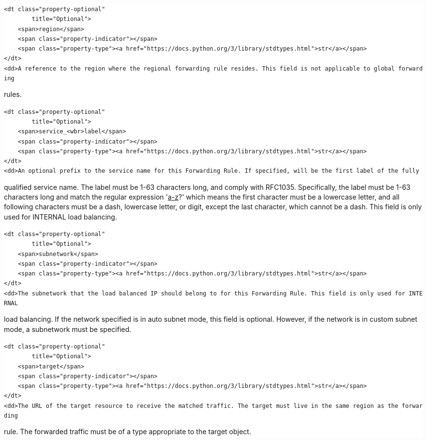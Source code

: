     <dt class="property-optional"
            title="Optional">
        <span>region</span>
        <span class="property-indicator"></span>
        <span class="property-type"><a href="https://docs.python.org/3/library/stdtypes.html">str</a></span>
    </dt>
    <dd>A reference to the region where the regional forwarding rule resides. This field is not applicable to global forwarding
rules.
</dd>

    <dt class="property-optional"
            title="Optional">
        <span>service_<wbr>label</span>
        <span class="property-indicator"></span>
        <span class="property-type"><a href="https://docs.python.org/3/library/stdtypes.html">str</a></span>
    </dt>
    <dd>An optional prefix to the service name for this Forwarding Rule. If specified, will be the first label of the fully
qualified service name. The label must be 1-63 characters long, and comply with RFC1035. Specifically, the label must be
1-63 characters long and match the regular expression '[a-z]([-a-z0-9]*[a-z0-9])?' which means the first character must
be a lowercase letter, and all following characters must be a dash, lowercase letter, or digit, except the last
character, which cannot be a dash. This field is only used for INTERNAL load balancing.
</dd>

    <dt class="property-optional"
            title="Optional">
        <span>subnetwork</span>
        <span class="property-indicator"></span>
        <span class="property-type"><a href="https://docs.python.org/3/library/stdtypes.html">str</a></span>
    </dt>
    <dd>The subnetwork that the load balanced IP should belong to for this Forwarding Rule. This field is only used for INTERNAL
load balancing. If the network specified is in auto subnet mode, this field is optional. However, if the network is in
custom subnet mode, a subnetwork must be specified.
</dd>

    <dt class="property-optional"
            title="Optional">
        <span>target</span>
        <span class="property-indicator"></span>
        <span class="property-type"><a href="https://docs.python.org/3/library/stdtypes.html">str</a></span>
    </dt>
    <dd>The URL of the target resource to receive the matched traffic. The target must live in the same region as the forwarding
rule. The forwarded traffic must be of a type appropriate to the target object.
</dd>
